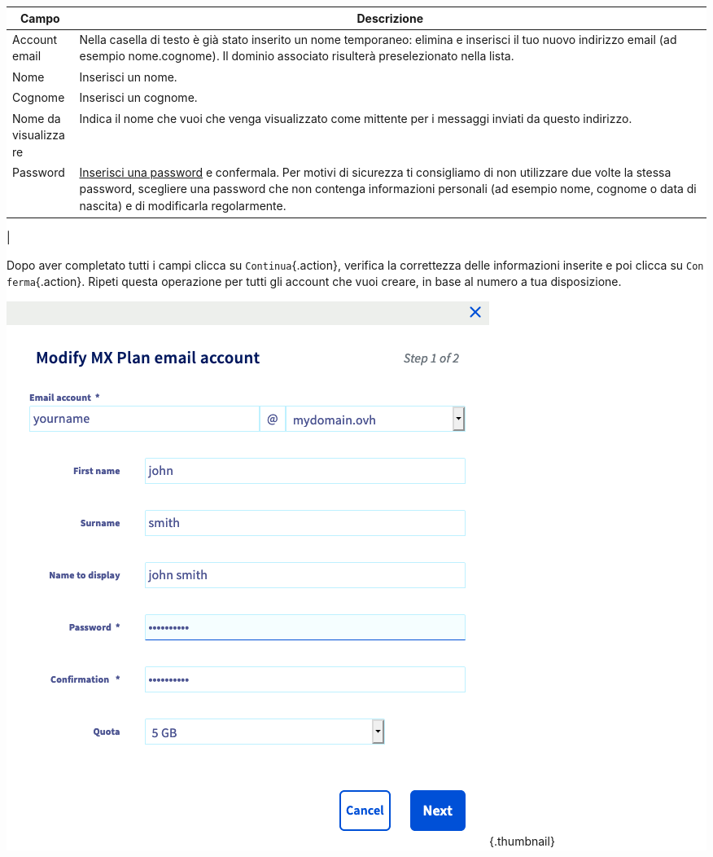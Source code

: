 |Campo|Descrizione|
|---|---|
|Account email|Nella casella di testo è già stato inserito un nome temporaneo: elimina e inserisci il tuo nuovo indirizzo email (ad esempio nome.cognome). Il dominio associato risulterà preselezionato nella lista.|
|Nome|Inserisci un nome.|
|Cognome|Inserisci un cognome.|
|Nome da visualizzare|Indica il nome che vuoi che venga visualizzato come mittente per i messaggi inviati da questo indirizzo.|
|Password|[Inserisci una password](/pages/account_and_service_management/account_information/manage-ovh-password) e confermala. Per motivi di sicurezza ti consigliamo di non utilizzare due volte la stessa password, scegliere una password che non contenga informazioni personali (ad esempio nome, cognome o data di nascita) e di modificarla regolarmente.
|

Dopo aver completato tutti i campi clicca su `Continua`{.action}, verifica la correttezza delle informazioni inserite e poi clicca su `Conferma`{.action}. Ripeti questa operazione per tutti gli account che vuoi creare, in base al numero a tua disposizione.

![email](images/mxplan-starter-new-step3.png){.thumbnail}
